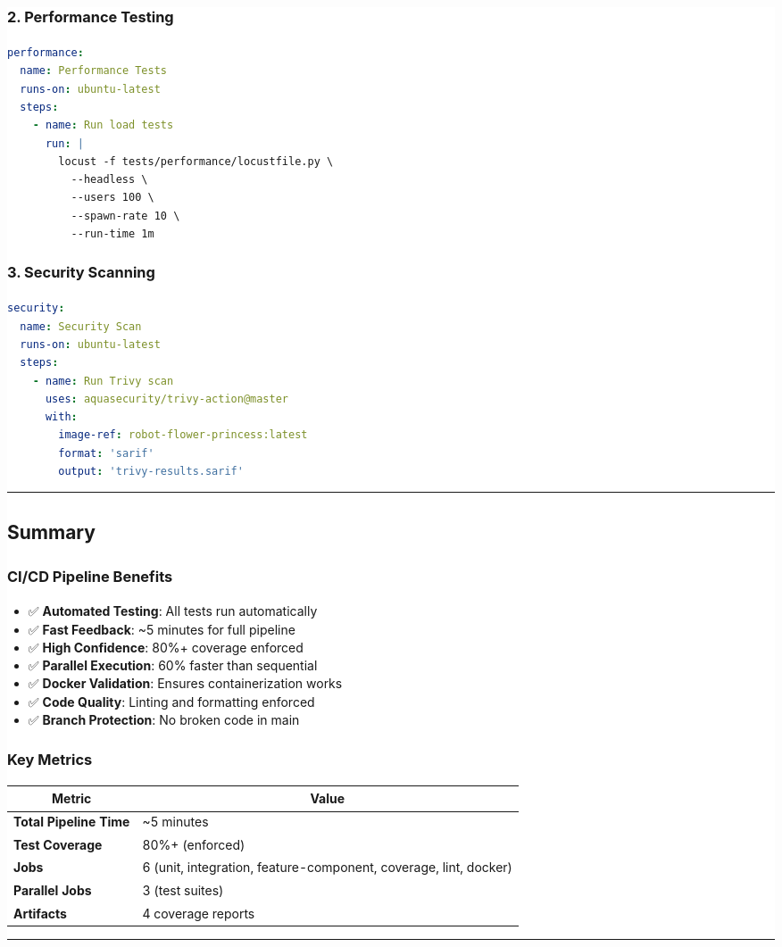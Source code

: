 ### 2. Performance Testing

```yaml
performance:
  name: Performance Tests
  runs-on: ubuntu-latest
  steps:
    - name: Run load tests
      run: |
        locust -f tests/performance/locustfile.py \
          --headless \
          --users 100 \
          --spawn-rate 10 \
          --run-time 1m
```

### 3. Security Scanning

```yaml
security:
  name: Security Scan
  runs-on: ubuntu-latest
  steps:
    - name: Run Trivy scan
      uses: aquasecurity/trivy-action@master
      with:
        image-ref: robot-flower-princess:latest
        format: 'sarif'
        output: 'trivy-results.sarif'
```

---

## Summary

### CI/CD Pipeline Benefits

- ✅ **Automated Testing**: All tests run automatically
- ✅ **Fast Feedback**: ~5 minutes for full pipeline
- ✅ **High Confidence**: 80%+ coverage enforced
- ✅ **Parallel Execution**: 60% faster than sequential
- ✅ **Docker Validation**: Ensures containerization works
- ✅ **Code Quality**: Linting and formatting enforced
- ✅ **Branch Protection**: No broken code in main

### Key Metrics

| Metric | Value |
|--------|-------|
| **Total Pipeline Time** | ~5 minutes |
| **Test Coverage** | 80%+ (enforced) |
| **Jobs** | 6 (unit, integration, feature-component, coverage, lint, docker) |
| **Parallel Jobs** | 3 (test suites) |
| **Artifacts** | 4 coverage reports |

---